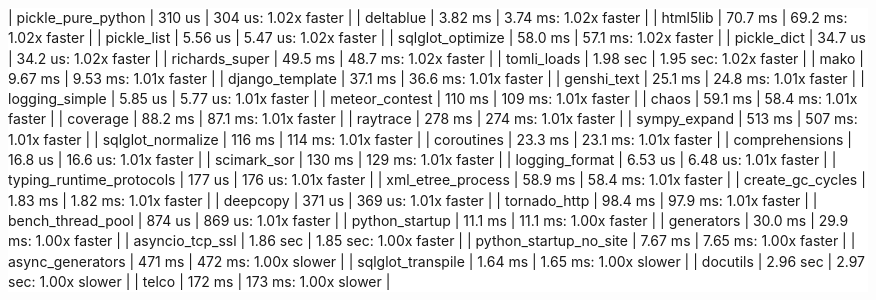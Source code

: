 | pickle_pure_python       | 310 us                                                                | 304 us: 1.02x faster                                         |
| deltablue                | 3.82 ms                                                               | 3.74 ms: 1.02x faster                                        |
| html5lib                 | 70.7 ms                                                               | 69.2 ms: 1.02x faster                                        |
| pickle_list              | 5.56 us                                                               | 5.47 us: 1.02x faster                                        |
| sqlglot_optimize         | 58.0 ms                                                               | 57.1 ms: 1.02x faster                                        |
| pickle_dict              | 34.7 us                                                               | 34.2 us: 1.02x faster                                        |
| richards_super           | 49.5 ms                                                               | 48.7 ms: 1.02x faster                                        |
| tomli_loads              | 1.98 sec                                                              | 1.95 sec: 1.02x faster                                       |
| mako                     | 9.67 ms                                                               | 9.53 ms: 1.01x faster                                        |
| django_template          | 37.1 ms                                                               | 36.6 ms: 1.01x faster                                        |
| genshi_text              | 25.1 ms                                                               | 24.8 ms: 1.01x faster                                        |
| logging_simple           | 5.85 us                                                               | 5.77 us: 1.01x faster                                        |
| meteor_contest           | 110 ms                                                                | 109 ms: 1.01x faster                                         |
| chaos                    | 59.1 ms                                                               | 58.4 ms: 1.01x faster                                        |
| coverage                 | 88.2 ms                                                               | 87.1 ms: 1.01x faster                                        |
| raytrace                 | 278 ms                                                                | 274 ms: 1.01x faster                                         |
| sympy_expand             | 513 ms                                                                | 507 ms: 1.01x faster                                         |
| sqlglot_normalize        | 116 ms                                                                | 114 ms: 1.01x faster                                         |
| coroutines               | 23.3 ms                                                               | 23.1 ms: 1.01x faster                                        |
| comprehensions           | 16.8 us                                                               | 16.6 us: 1.01x faster                                        |
| scimark_sor              | 130 ms                                                                | 129 ms: 1.01x faster                                         |
| logging_format           | 6.53 us                                                               | 6.48 us: 1.01x faster                                        |
| typing_runtime_protocols | 177 us                                                                | 176 us: 1.01x faster                                         |
| xml_etree_process        | 58.9 ms                                                               | 58.4 ms: 1.01x faster                                        |
| create_gc_cycles         | 1.83 ms                                                               | 1.82 ms: 1.01x faster                                        |
| deepcopy                 | 371 us                                                                | 369 us: 1.01x faster                                         |
| tornado_http             | 98.4 ms                                                               | 97.9 ms: 1.01x faster                                        |
| bench_thread_pool        | 874 us                                                                | 869 us: 1.01x faster                                         |
| python_startup           | 11.1 ms                                                               | 11.1 ms: 1.00x faster                                        |
| generators               | 30.0 ms                                                               | 29.9 ms: 1.00x faster                                        |
| asyncio_tcp_ssl          | 1.86 sec                                                              | 1.85 sec: 1.00x faster                                       |
| python_startup_no_site   | 7.67 ms                                                               | 7.65 ms: 1.00x faster                                        |
| async_generators         | 471 ms                                                                | 472 ms: 1.00x slower                                         |
| sqlglot_transpile        | 1.64 ms                                                               | 1.65 ms: 1.00x slower                                        |
| docutils                 | 2.96 sec                                                              | 2.97 sec: 1.00x slower                                       |
| telco                    | 172 ms                                                                | 173 ms: 1.00x slower                                         |